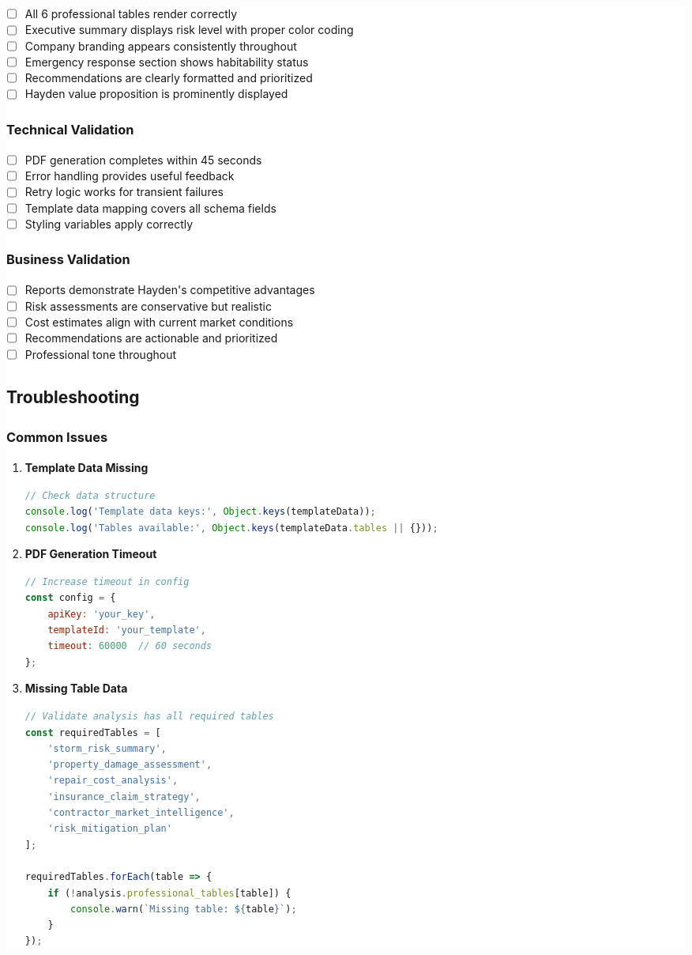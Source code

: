 - [ ] All 6 professional tables render correctly
- [ ] Executive summary displays risk level with proper color coding
- [ ] Company branding appears consistently throughout
- [ ] Emergency response section shows habitability status
- [ ] Recommendations are clearly formatted and prioritized
- [ ] Hayden value proposition is prominently displayed

### Technical Validation  

- [ ] PDF generation completes within 45 seconds
- [ ] Error handling provides useful feedback
- [ ] Retry logic works for transient failures
- [ ] Template data mapping covers all schema fields
- [ ] Styling variables apply correctly

### Business Validation

- [ ] Reports demonstrate Hayden's competitive advantages
- [ ] Risk assessments are conservative but realistic
- [ ] Cost estimates align with current market conditions
- [ ] Recommendations are actionable and prioritized
- [ ] Professional tone throughout

## Troubleshooting

### Common Issues

1. **Template Data Missing**

   ```javascript
   // Check data structure
   console.log('Template data keys:', Object.keys(templateData));
   console.log('Tables available:', Object.keys(templateData.tables || {}));
   ```

2. **PDF Generation Timeout**

   ```javascript
   // Increase timeout in config
   const config = {
       apiKey: 'your_key',
       templateId: 'your_template',
       timeout: 60000  // 60 seconds
   };
   ```

3. **Missing Table Data**

   ```javascript
   // Validate analysis has all required tables
   const requiredTables = [
       'storm_risk_summary',
       'property_damage_assessment', 
       'repair_cost_analysis',
       'insurance_claim_strategy',
       'contractor_market_intelligence',
       'risk_mitigation_plan'
   ];
   
   requiredTables.forEach(table => {
       if (!analysis.professional_tables[table]) {
           console.warn(`Missing table: ${table}`);
       }
   });
   ```
